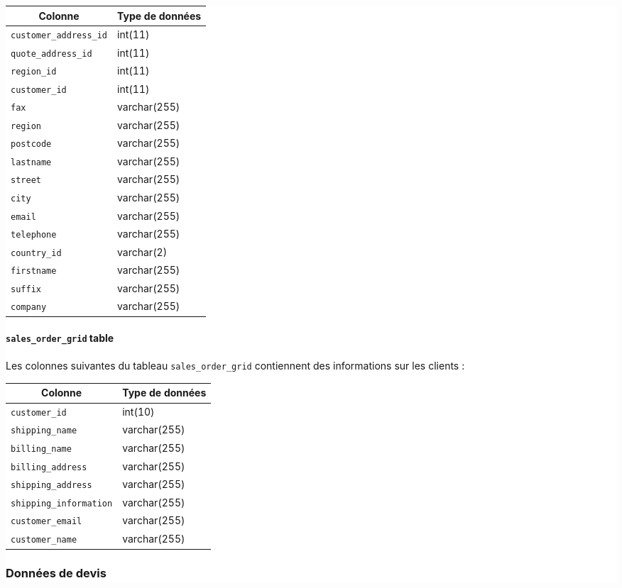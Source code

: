 | Colonne | Type de données |
| --------------------- | ------------ |
| `customer_address_id` | int(11) |
| `quote_address_id` | int(11) |
| `region_id` | int(11) |
| `customer_id` | int(11) |
| `fax` | varchar(255) |
| `region` | varchar(255) |
| `postcode` | varchar(255) |
| `lastname` | varchar(255) |
| `street` | varchar(255) |
| `city` | varchar(255) |
| `email` | varchar(255) |
| `telephone` | varchar(255) |
| `country_id` | varchar(2) |
| `firstname` | varchar(255) |
| `suffix` | varchar(255) |
| `company` | varchar(255) |

#### `sales_order_grid` table

Les colonnes suivantes du tableau `sales_order_grid` contiennent des informations sur les clients :

| Colonne | Type de données |
| ---------------------- | ------------ |
| `customer_id` | int(10) |
| `shipping_name` | varchar(255) |
| `billing_name` | varchar(255) |
| `billing_address` | varchar(255) |
| `shipping_address` | varchar(255) |
| `shipping_information` | varchar(255) |
| `customer_email` | varchar(255) |
| `customer_name` | varchar(255) |

### Données de devis
